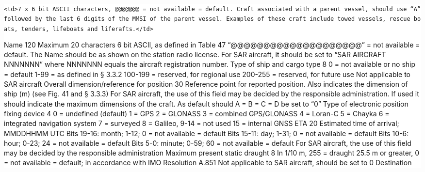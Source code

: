     <td>7 x 6 bit ASCII characters, @@@@@@@ = not available = default. Craft associated with a parent vessel, should use “A” followed by the last 6 digits of the MMSI of the parent vessel. Examples of these craft include towed vessels, rescue boats, tenders, lifeboats and liferafts.</td>
  </tr>
  <tr>
    <td>Name</td>
    <td>120</td>
    <td>Maximum 20 characters 6 bit ASCII, as defined in Table 47
“@@@@@@@@@@@@@@@@@@@@” = not available = default.
The Name should be as shown on the station radio license. For SAR aircraft, it should be set to “SAR AIRCRAFT NNNNNNN” where NNNNNNN equals the aircraft registration number.</td>
  </tr>
  <tr>
    <td>Type of ship and cargo type</td>
    <td>8</td>
    <td>0 = not available or no ship = default
1-99 = as defined in § 3.3.2
100-199 = reserved, for regional use
200-255 = reserved, for future use
Not applicable to SAR aircraft</td>
  </tr>
  <tr>
    <td>Overall dimension/reference for position</td>
    <td>30</td>
    <td>Reference point for reported position. Also indicates the dimension of ship (m) (see Fig. 41 and § 3.3.3)
For SAR aircraft, the use of this field may be decided by the responsible administration. If used it should indicate the maximum dimensions of the craft. As default should A = B = C = D be set to “0”</td>
  </tr>
  <tr>
    <td>Type of electronic position fixing device</td>
    <td>4</td>
    <td>0 = undefined (default)
1 = GPS
2 = GLONASS
3 = combined GPS/GLONASS
4 = Loran-C
5 = Chayka
6 = integrated navigation system
7 = surveyed
8 = Galileo,
9-14 = not used
15 = internal GNSS</td>
  </tr>
  <tr>
    <td>ETA</td>
    <td>20</td>
    <td>Estimated time of arrival; MMDDHHMM UTC
Bits 19-16: month; 1-12; 0 = not available = default
Bits 15-11: day; 1-31; 0 = not available = default
Bits 10-6: hour; 0-23; 24 = not available = default
Bits 5-0: minute; 0-59; 60 = not available = default
For SAR aircraft, the use of this field may be decided by the responsible administration</td>
  </tr>
  <tr>
    <td>Maximum present static draught</td>
    <td>8</td>
    <td>In 1/10 m, 255 = draught 25.5 m or greater, 0 = not available = default; in accordance with IMO Resolution A.851
Not applicable to SAR aircraft, should be set to 0</td>
  </tr>
  <tr>
    <td>Destination</td>